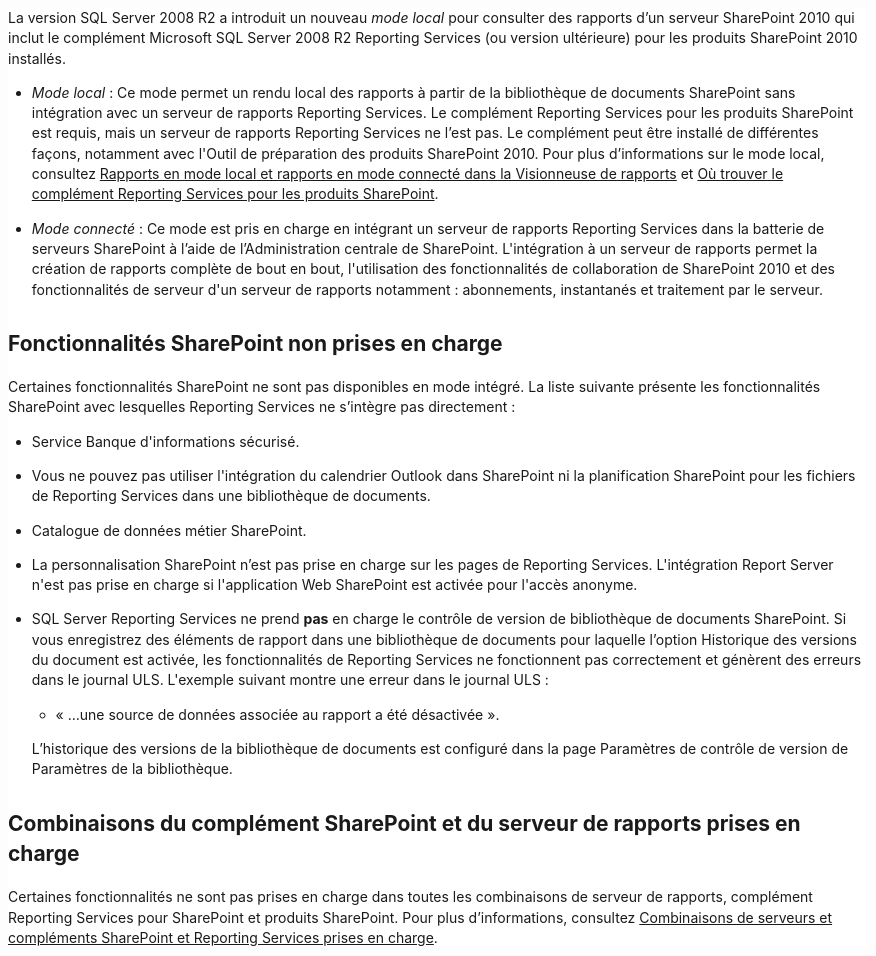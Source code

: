  La version SQL Server 2008 R2 a introduit un nouveau *mode local* pour consulter des rapports d’un serveur SharePoint 2010 qui inclut le complément Microsoft SQL Server 2008 R2 Reporting Services (ou version ultérieure) pour les produits SharePoint 2010 installés.  
  
-   *Mode local* : Ce mode permet un rendu local des rapports à partir de la bibliothèque de documents SharePoint sans intégration avec un serveur de rapports Reporting Services. Le complément Reporting Services pour les produits SharePoint est requis, mais un serveur de rapports Reporting Services ne l’est pas. Le complément peut être installé de différentes façons, notamment avec l'Outil de préparation des produits SharePoint 2010. Pour plus d’informations sur le mode local, consultez [Rapports en mode local et rapports en mode connecté dans la Visionneuse de rapports](../../reporting-services/report-server-sharepoint/local-mode-vs-connected-mode-reports-in-the-report-viewer.md) et [Où trouver le complément Reporting Services pour les produits SharePoint](../../reporting-services/install-windows/where-to-find-the-reporting-services-add-in-for-sharepoint-products.md).  
  
-   *Mode connecté* : Ce mode est pris en charge en intégrant un serveur de rapports Reporting Services dans la batterie de serveurs SharePoint à l’aide de l’Administration centrale de SharePoint. L'intégration à un serveur de rapports permet la création de rapports complète de bout en bout, l'utilisation des fonctionnalités de collaboration de SharePoint 2010 et des fonctionnalités de serveur d'un serveur de rapports notamment : abonnements, instantanés et traitement par le serveur.  
  
## <a name="unsupported-sharepoint-features"></a>Fonctionnalités SharePoint non prises en charge

 Certaines fonctionnalités SharePoint ne sont pas disponibles en mode intégré. La liste suivante présente les fonctionnalités SharePoint avec lesquelles Reporting Services ne s’intègre pas directement :  
  
-   Service Banque d'informations sécurisé.  
  
-   Vous ne pouvez pas utiliser l'intégration du calendrier Outlook dans SharePoint ni la planification SharePoint pour les fichiers de Reporting Services dans une bibliothèque de documents.  
  
-   Catalogue de données métier SharePoint.  
  
-   La personnalisation SharePoint n’est pas prise en charge sur les pages de Reporting Services. L'intégration Report Server n'est pas prise en charge si l'application Web SharePoint est activée pour l'accès anonyme.  
  
-   SQL Server Reporting Services ne prend **pas** en charge le contrôle de version de bibliothèque de documents SharePoint. Si vous enregistrez des éléments de rapport dans une bibliothèque de documents pour laquelle l’option Historique des versions du document est activée, les fonctionnalités de Reporting Services ne fonctionnent pas correctement et génèrent des erreurs dans le journal ULS. L'exemple suivant montre une erreur dans le journal ULS :  
  
    -   « …une source de données associée au rapport a été désactivée ».  
  
     L’historique des versions de la bibliothèque de documents est configuré dans la page Paramètres de contrôle de version de Paramètres de la bibliothèque.  
  
## <a name="supported-combinations-of-the-sharepoint-add-in-and-report-server"></a>Combinaisons du complément SharePoint et du serveur de rapports prises en charge

 Certaines fonctionnalités ne sont pas prises en charge dans toutes les combinaisons de serveur de rapports, complément Reporting Services pour SharePoint et produits SharePoint. Pour plus d’informations, consultez [Combinaisons de serveurs et compléments SharePoint et Reporting Services prises en charge](../../reporting-services/install-windows/supported-combinations-of-sharepoint-and-reporting-services-server.md).  
  